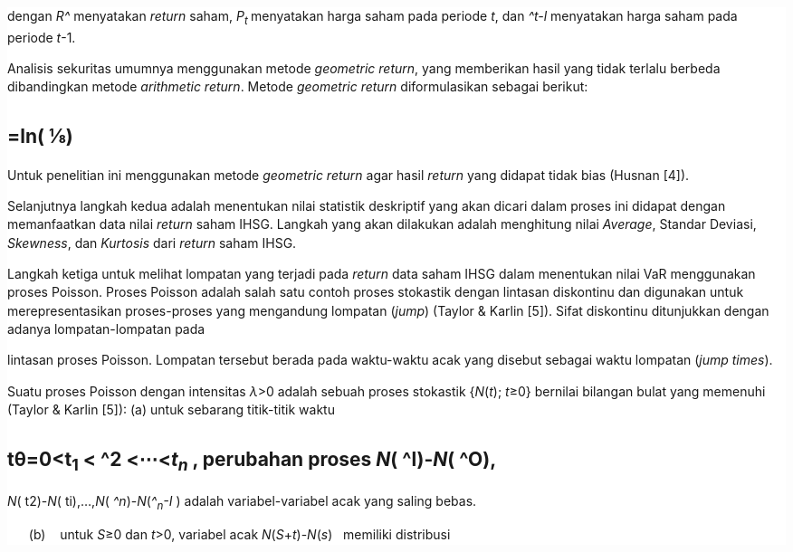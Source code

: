 <p><span class="font4">dengan </span><span class="font4" style="font-style:italic;">R^</span><span class="font4"> menyatakan </span><span class="font4" style="font-style:italic;">return</span><span class="font4"> saham, </span><span class="font4" style="font-style:italic;">P<sub>t </sub></span><span class="font4">menyatakan harga saham pada periode </span><span class="font4" style="font-style:italic;">t</span><span class="font4">, dan </span><span class="font4" style="font-style:italic;">^t-l</span><span class="font4"> menyatakan harga saham pada periode </span><span class="font4" style="font-style:italic;">t</span><span class="font4">-1.</span></p>
<p><span class="font4">Analisis sekuritas umumnya menggunakan metode </span><span class="font4" style="font-style:italic;">geometric return</span><span class="font4">, yang memberikan hasil yang tidak terlalu berbeda dibandingkan metode </span><span class="font4" style="font-style:italic;">arithmetic return</span><span class="font4">. Metode </span><span class="font4" style="font-style:italic;">geometric return</span><span class="font4"> diformulasikan sebagai berikut:</span></p>
<h2><a name="bookmark3"></a><span class="font4"><a name="bookmark4"></a>=ln( ⅛)</span></h2>
<p><span class="font4">Untuk penelitian ini menggunakan metode </span><span class="font4" style="font-style:italic;">geometric return</span><span class="font4"> agar hasil </span><span class="font4" style="font-style:italic;">return</span><span class="font4"> yang didapat tidak bias (Husnan [4]).</span></p>
<p><span class="font4">Selanjutnya langkah kedua adalah menentukan nilai statistik deskriptif yang akan dicari dalam proses ini didapat dengan memanfaatkan data nilai </span><span class="font4" style="font-style:italic;">return</span><span class="font4"> saham IHSG. Langkah yang akan dilakukan adalah menghitung nilai </span><span class="font4" style="font-style:italic;">Average</span><span class="font4">, Standar Deviasi, </span><span class="font4" style="font-style:italic;">Skewness</span><span class="font4">, dan </span><span class="font4" style="font-style:italic;">Kurtosis</span><span class="font4"> dari </span><span class="font4" style="font-style:italic;">return</span><span class="font4"> saham IHSG.</span></p>
<p><span class="font4">Langkah ketiga untuk melihat lompatan yang terjadi pada </span><span class="font4" style="font-style:italic;">return</span><span class="font4"> data saham IHSG dalam menentukan nilai VaR menggunakan proses Poisson. Proses Poisson adalah salah satu contoh proses stokastik dengan lintasan diskontinu dan digunakan untuk merepresentasikan proses-proses yang mengandung lompatan (</span><span class="font4" style="font-style:italic;">jump</span><span class="font4">) (Taylor &amp;&nbsp;Karlin [5]). Sifat diskontinu ditunjukkan dengan adanya lompatan-lompatan pada</span></p>
<p><span class="font4">lintasan proses Poisson. Lompatan tersebut berada pada waktu-waktu acak yang disebut sebagai waktu lompatan (</span><span class="font4" style="font-style:italic;">jump times</span><span class="font4">).</span></p>
<p><span class="font4">Suatu proses Poisson dengan intensitas </span><span class="font4" style="font-style:italic;">λ</span><span class="font4">&gt;0 adalah sebuah proses stokastik {</span><span class="font4" style="font-style:italic;">N</span><span class="font4">(</span><span class="font4" style="font-style:italic;">t</span><span class="font4">); </span><span class="font4" style="font-style:italic;">t</span><span class="font4">≥0} bernilai bilangan bulat yang memenuhi (Taylor &amp;&nbsp;Karlin [5]): (a) untuk sebarang titik-titik waktu</span></p>
<h2><a name="bookmark5"></a><span class="font4"><a name="bookmark6"></a>tθ=0&lt;t<sub>1</sub> &lt;&nbsp;^2 &lt;⋯&lt;</span><span class="font4" style="font-style:italic;">t<sub>n</sub></span><span class="font4"> , perubahan proses </span><span class="font4" style="font-style:italic;">N</span><span class="font4">( ^l)-</span><span class="font4" style="font-style:italic;">N</span><span class="font4">( ^O),</span></h2>
<p><span class="font4" style="font-style:italic;">N</span><span class="font4">( t2)-</span><span class="font4" style="font-style:italic;">N</span><span class="font4">( ti),…,</span><span class="font4" style="font-style:italic;">N</span><span class="font4">( </span><span class="font4" style="font-style:italic;">^n</span><span class="font4">)-</span><span class="font4" style="font-style:italic;">N</span><span class="font4">(</span><span class="font4" style="font-style:italic;">^<sub>n</sub>-I</span><span class="font4"> ) adalah variabel-variabel acak yang saling bebas.</span></p>
<ul style="list-style:none;"><li>
<p><span class="font4">(b) &nbsp;&nbsp;&nbsp;untuk </span><span class="font4" style="font-style:italic;">S</span><span class="font4">≥0 dan </span><span class="font4" style="font-style:italic;">t</span><span class="font4">&gt;0, variabel acak </span><span class="font4" style="font-style:italic;">N</span><span class="font4">(</span><span class="font4" style="font-style:italic;">S</span><span class="font4">+</span><span class="font4" style="font-style:italic;">t</span><span class="font4">)-</span><span class="font4" style="font-style:italic;">N</span><span class="font4">(</span><span class="font4" style="font-style:italic;">s</span><span class="font4">) &nbsp;&nbsp;memiliki distribusi</span></p></li></ul>